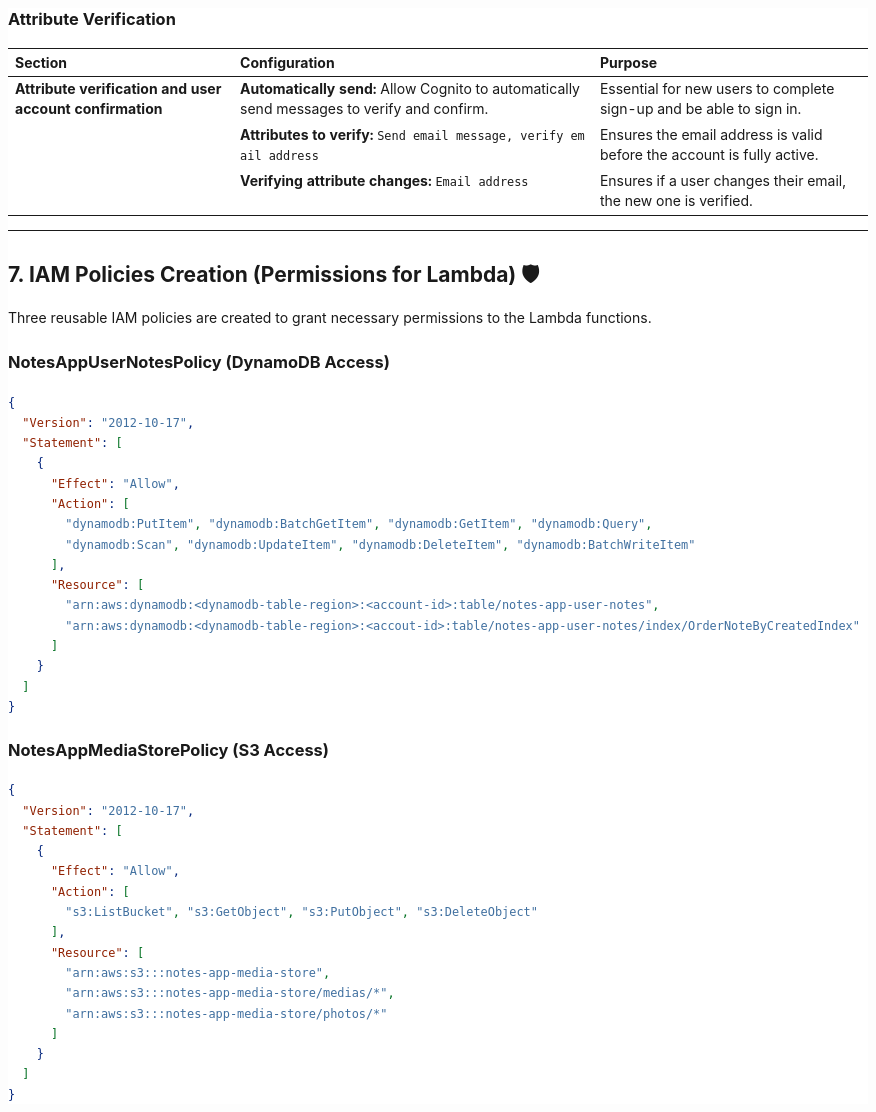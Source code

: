 ### Attribute Verification

| Section | Configuration | Purpose |
| :--- | :--- | :--- |
| **Attribute verification and user account confirmation** | **Automatically send:** Allow Cognito to automatically send messages to verify and confirm. | Essential for new users to complete sign-up and be able to sign in. |
| | **Attributes to verify:** `Send email message, verify email address` | Ensures the email address is valid before the account is fully active. |
| | **Verifying attribute changes:** `Email address` | Ensures if a user changes their email, the new one is verified. |

-----

## 7\. IAM Policies Creation (Permissions for Lambda) 🛡️

Three reusable IAM policies are created to grant necessary permissions to the Lambda functions.

### NotesAppUserNotesPolicy (DynamoDB Access)

```json
{
  "Version": "2012-10-17",
  "Statement": [
    {
      "Effect": "Allow",
      "Action": [
        "dynamodb:PutItem", "dynamodb:BatchGetItem", "dynamodb:GetItem", "dynamodb:Query",
        "dynamodb:Scan", "dynamodb:UpdateItem", "dynamodb:DeleteItem", "dynamodb:BatchWriteItem"
      ],
      "Resource": [
        "arn:aws:dynamodb:<dynamodb-table-region>:<account-id>:table/notes-app-user-notes",
        "arn:aws:dynamodb:<dynamodb-table-region>:<accout-id>:table/notes-app-user-notes/index/OrderNoteByCreatedIndex"
      ]
    }
  ]
}
```

### NotesAppMediaStorePolicy (S3 Access)

```json
{
  "Version": "2012-10-17",
  "Statement": [
    {
      "Effect": "Allow",
      "Action": [
        "s3:ListBucket", "s3:GetObject", "s3:PutObject", "s3:DeleteObject"
      ],
      "Resource": [
        "arn:aws:s3:::notes-app-media-store",
        "arn:aws:s3:::notes-app-media-store/medias/*",
        "arn:aws:s3:::notes-app-media-store/photos/*"
      ]
    }
  ]
}
```
